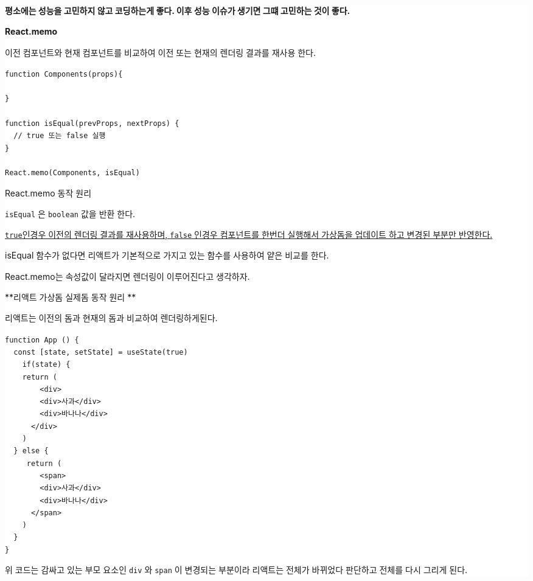 **평소에는 성능을 고민하지 않고 코딩하는게 좋다. 이후 성능 이슈가 생기면 그떄 고민하는 것이 좋다.**



**React.memo**

이전 컴포넌트와 현재 컴포넌트를 비교하여 이전 또는 현재의 렌더링 결과를 재사용 한다.

```react
function Components(props){
  
}

function isEqual(prevProps, nextProps) {
  // true 또는 false 실행
}

React.memo(Components, isEqual)
```

React.memo 동작 원리

`isEqual` 은 `boolean` 값을 반환 한다. 

<u>`true`인경우 이전의 렌더링 결과를 재사용하며, `false` 인경우 컴포넌트를 한번더 실행해서 가상돔을 업데이트 하고 변경된 부분만 반영한다.</u> 

isEqual 함수가 없다면 리액트가 기본적으로 가지고 있는 함수를 사용하여 얕은 비교를 한다.

React.memo는 속성값이 달라지면 렌더링이 이루어진다고 생각하자.



**리액트 가상돔 실제돔 동작 원리 **

리액트는 이전의 돔과 현재의 돔과 비교하여 렌더링하게된다.

```react
function App () {
  const [state, setState] = useState(true)
	if(state) {
    return (
    	<div>
      	<div>사과</div>
      	<div>바나나</div>
      </div>
    )
  } else {
     return (
    	<span>
      	<div>사과</div>
      	<div>바나나</div>
      </span>
    )
  }
}
```

위 코드는 감싸고 있는 부모 요소인 `div` 와 `span` 이 변경되는 부분이라 리액트는 전체가 바뀌었다 판단하고 전체를 다시 그리게 된다.
